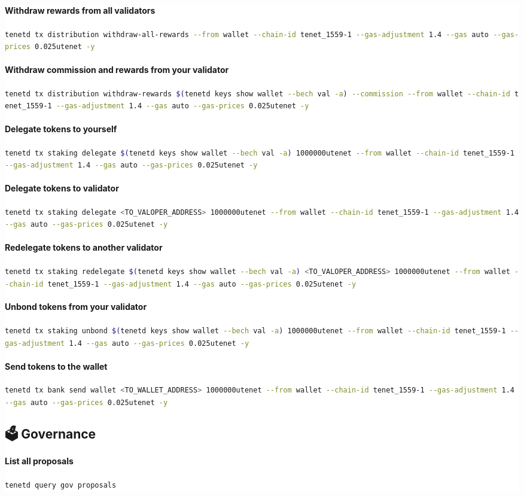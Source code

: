 #### Withdraw rewards from all validators

```bash
tenetd tx distribution withdraw-all-rewards --from wallet --chain-id tenet_1559-1 --gas-adjustment 1.4 --gas auto --gas-prices 0.025utenet -y
```

#### Withdraw commission and rewards from your validator

```bash
tenetd tx distribution withdraw-rewards $(tenetd keys show wallet --bech val -a) --commission --from wallet --chain-id tenet_1559-1 --gas-adjustment 1.4 --gas auto --gas-prices 0.025utenet -y
```

#### Delegate tokens to yourself

```bash
tenetd tx staking delegate $(tenetd keys show wallet --bech val -a) 1000000utenet --from wallet --chain-id tenet_1559-1 --gas-adjustment 1.4 --gas auto --gas-prices 0.025utenet -y
```

#### Delegate tokens to validator

```bash
tenetd tx staking delegate <TO_VALOPER_ADDRESS> 1000000utenet --from wallet --chain-id tenet_1559-1 --gas-adjustment 1.4 --gas auto --gas-prices 0.025utenet -y
```

#### Redelegate tokens to another validator

```bash
tenetd tx staking redelegate $(tenetd keys show wallet --bech val -a) <TO_VALOPER_ADDRESS> 1000000utenet --from wallet --chain-id tenet_1559-1 --gas-adjustment 1.4 --gas auto --gas-prices 0.025utenet -y
```

#### Unbond tokens from your validator

```bash
tenetd tx staking unbond $(tenetd keys show wallet --bech val -a) 1000000utenet --from wallet --chain-id tenet_1559-1 --gas-adjustment 1.4 --gas auto --gas-prices 0.025utenet -y
```

#### Send tokens to the wallet

```bash
tenetd tx bank send wallet <TO_WALLET_ADDRESS> 1000000utenet --from wallet --chain-id tenet_1559-1 --gas-adjustment 1.4 --gas auto --gas-prices 0.025utenet -y
```

## 🗳 Governance

#### List all proposals

```bash
tenetd query gov proposals
```
